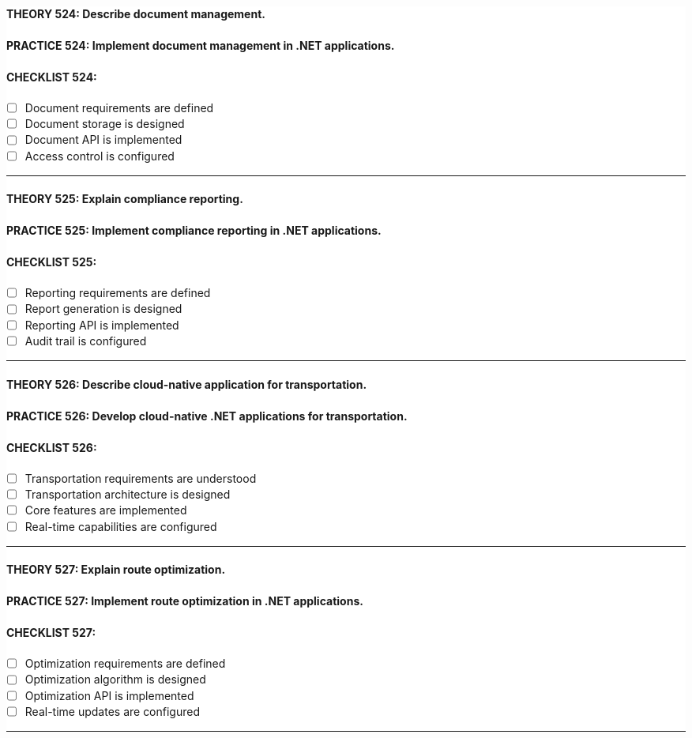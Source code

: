 
#### THEORY 524: Describe document management.

#### PRACTICE 524: Implement document management in .NET applications.

#### CHECKLIST 524:

- [ ] Document requirements are defined
- [ ] Document storage is designed
- [ ] Document API is implemented
- [ ] Access control is configured

---

#### THEORY 525: Explain compliance reporting.

#### PRACTICE 525: Implement compliance reporting in .NET applications.

#### CHECKLIST 525:

- [ ] Reporting requirements are defined
- [ ] Report generation is designed
- [ ] Reporting API is implemented
- [ ] Audit trail is configured

---

#### THEORY 526: Describe cloud-native application for transportation.

#### PRACTICE 526: Develop cloud-native .NET applications for transportation.

#### CHECKLIST 526:

- [ ] Transportation requirements are understood
- [ ] Transportation architecture is designed
- [ ] Core features are implemented
- [ ] Real-time capabilities are configured

---

#### THEORY 527: Explain route optimization.

#### PRACTICE 527: Implement route optimization in .NET applications.

#### CHECKLIST 527:

- [ ] Optimization requirements are defined
- [ ] Optimization algorithm is designed
- [ ] Optimization API is implemented
- [ ] Real-time updates are configured

---